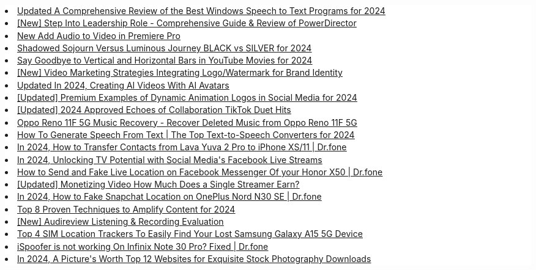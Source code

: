 <li><a href="https://audio-shaping.techidaily.com/updated-a-comprehensive-review-of-the-best-windows-speech-to-text-programs-for-2024/"><u>Updated A Comprehensive Review of the Best Windows Speech to Text Programs for 2024</u></a></li>
<li><a href="https://extra-support.techidaily.com/new-step-into-leadership-role-comprehensive-guide-and-review-of-powerdirector/"><u>[New] Step Into Leadership Role - Comprehensive Guide & Review of PowerDirector</u></a></li>
<li><a href="https://sound-tweaking.techidaily.com/new-add-audio-to-video-in-premiere-pro/"><u>New Add Audio to Video in Premiere Pro</u></a></li>
<li><a href="https://fox-helps.techidaily.com/shadowed-sojourn-versus-luminous-journey-black-vs-silver-for-2024/"><u>Shadowed Sojourn Versus Luminous Journey  BLACK vs SILVER for 2024</u></a></li>
<li><a href="https://facebook-video-footage.techidaily.com/say-goodbye-to-vertical-and-horizontal-bars-in-youtube-movies-for-2024/"><u>Say Goodbye to Vertical and Horizontal Bars in YouTube Movies for 2024</u></a></li>
<li><a href="https://facebook-record-videos.techidaily.com/new-video-marketing-strategies-integrating-logowatermark-for-brand-identity/"><u>[New] Video Marketing Strategies  Integrating Logo/Watermark for Brand Identity</u></a></li>
<li><a href="https://ai-voice-clone.techidaily.com/updated-in-2024-creating-ai-videos-with-ai-avatars/"><u>Updated In 2024, Creating AI Videos With AI Avatars</u></a></li>
<li><a href="https://discord-videos.techidaily.com/updated-premium-examples-of-dynamic-animation-logos-in-social-media-for-2024/"><u>[Updated] Premium Examples of Dynamic Animation Logos in Social Media for 2024</u></a></li>
<li><a href="https://tiktok-videos.techidaily.com/updated-2024-approved-echoes-of-collaboration-tiktok-duet-hits/"><u>[Updated] 2024 Approved  Echoes of Collaboration  TikTok Duet Hits</u></a></li>
<li><a href="https://review-topics.techidaily.com/oppo-reno-11f-5g-music-recovery-recover-deleted-music-from-oppo-reno-11f-5g-by-fonelab-android-recover-music/"><u>Oppo Reno 11F 5G Music Recovery - Recover Deleted Music from Oppo Reno 11F 5G</u></a></li>
<li><a href="https://ai-voice-clone.techidaily.com/how-to-generate-speech-from-text-the-top-text-to-speech-converters-for-2024/"><u>How To Generate Speech From Text | The Top Text-to-Speech Converters for 2024</u></a></li>
<li><a href="https://android-transfer.techidaily.com/in-2024-how-to-transfer-contacts-from-lava-yuva-2-pro-to-iphone-xs11-drfone-by-drfone-transfer-from-android-transfer-from-android/"><u>In 2024, How to Transfer Contacts from Lava Yuva 2 Pro to iPhone XS/11 | Dr.fone</u></a></li>
<li><a href="https://facebook-clips.techidaily.com/in-2024-unlocking-tv-potential-with-social-medias-facebook-live-streams/"><u>In 2024, Unlocking TV Potential with Social Media's Facebook Live Streams</u></a></li>
<li><a href="https://location-social.techidaily.com/how-to-send-and-fake-live-location-on-facebook-messenger-of-your-honor-x50-drfone-by-drfone-virtual-android/"><u>How to Send and Fake Live Location on Facebook Messenger Of your Honor X50 | Dr.fone</u></a></li>
<li><a href="https://facebook-record-videos.techidaily.com/updated-monetizing-video-how-much-does-a-single-streamer-earn/"><u>[Updated] Monetizing Video  How Much Does a Single Streamer Earn?</u></a></li>
<li><a href="https://location-social.techidaily.com/in-2024-how-to-fake-snapchat-location-on-oneplus-nord-n30-se-drfone-by-drfone-virtual-android/"><u>In 2024, How to Fake Snapchat Location on OnePlus Nord N30 SE | Dr.fone</u></a></li>
<li><a href="https://facebook-record-videos.techidaily.com/top-8-proven-techniques-to-amplify-content-for-2024/"><u>Top 8 Proven Techniques to Amplify Content for 2024</u></a></li>
<li><a href="https://desktop-recording.techidaily.com/new-audireview-listening-and-recording-evaluation/"><u>[New] Audireview  Listening & Recording Evaluation</u></a></li>
<li><a href="https://android-unlock.techidaily.com/top-4-sim-location-trackers-to-easily-find-your-lost-samsung-galaxy-a15-5g-device-by-drfone-android/"><u>Top 4 SIM Location Trackers To Easily Find Your Lost Samsung Galaxy A15 5G Device</u></a></li>
<li><a href="https://fake-location.techidaily.com/ispoofer-is-not-working-on-infinix-note-30-pro-fixed-drfone-by-drfone-virtual-android/"><u>iSpoofer is not working On Infinix Note 30 Pro? Fixed | Dr.fone</u></a></li>
<li><a href="https://extra-information.techidaily.com/in-2024-a-pictures-worth-top-12-websites-for-exquisite-stock-photography-downloads/"><u>In 2024, A Picture's Worth  Top 12 Websites for Exquisite Stock Photography Downloads</u></a></li>
</ul></div>
